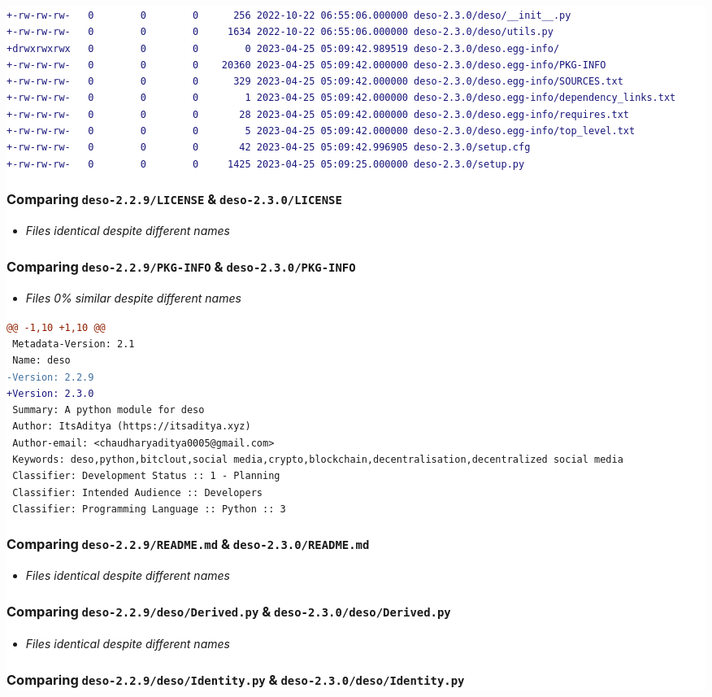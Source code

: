 ```diff
+-rw-rw-rw-   0        0        0      256 2022-10-22 06:55:06.000000 deso-2.3.0/deso/__init__.py
+-rw-rw-rw-   0        0        0     1634 2022-10-22 06:55:06.000000 deso-2.3.0/deso/utils.py
+drwxrwxrwx   0        0        0        0 2023-04-25 05:09:42.989519 deso-2.3.0/deso.egg-info/
+-rw-rw-rw-   0        0        0    20360 2023-04-25 05:09:42.000000 deso-2.3.0/deso.egg-info/PKG-INFO
+-rw-rw-rw-   0        0        0      329 2023-04-25 05:09:42.000000 deso-2.3.0/deso.egg-info/SOURCES.txt
+-rw-rw-rw-   0        0        0        1 2023-04-25 05:09:42.000000 deso-2.3.0/deso.egg-info/dependency_links.txt
+-rw-rw-rw-   0        0        0       28 2023-04-25 05:09:42.000000 deso-2.3.0/deso.egg-info/requires.txt
+-rw-rw-rw-   0        0        0        5 2023-04-25 05:09:42.000000 deso-2.3.0/deso.egg-info/top_level.txt
+-rw-rw-rw-   0        0        0       42 2023-04-25 05:09:42.996905 deso-2.3.0/setup.cfg
+-rw-rw-rw-   0        0        0     1425 2023-04-25 05:09:25.000000 deso-2.3.0/setup.py
```

### Comparing `deso-2.2.9/LICENSE` & `deso-2.3.0/LICENSE`

 * *Files identical despite different names*

### Comparing `deso-2.2.9/PKG-INFO` & `deso-2.3.0/PKG-INFO`

 * *Files 0% similar despite different names*

```diff
@@ -1,10 +1,10 @@
 Metadata-Version: 2.1
 Name: deso
-Version: 2.2.9
+Version: 2.3.0
 Summary: A python module for deso
 Author: ItsAditya (https://itsaditya.xyz)
 Author-email: <chaudharyaditya0005@gmail.com>
 Keywords: deso,python,bitclout,social media,crypto,blockchain,decentralisation,decentralized social media
 Classifier: Development Status :: 1 - Planning
 Classifier: Intended Audience :: Developers
 Classifier: Programming Language :: Python :: 3
```

### Comparing `deso-2.2.9/README.md` & `deso-2.3.0/README.md`

 * *Files identical despite different names*

### Comparing `deso-2.2.9/deso/Derived.py` & `deso-2.3.0/deso/Derived.py`

 * *Files identical despite different names*

### Comparing `deso-2.2.9/deso/Identity.py` & `deso-2.3.0/deso/Identity.py`
